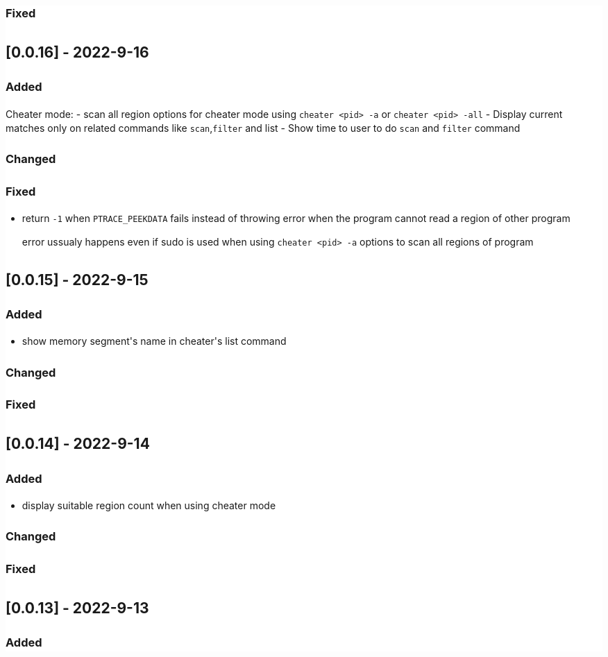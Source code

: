 ### Fixed

## [0.0.16] - 2022-9-16

### Added

Cheater mode: 
	- scan all region options for cheater mode 
	  using `cheater <pid> -a` or `cheater <pid> -all`
	- Display current matches only on related commands 
	  like `scan`,`filter` and list
	- Show time to user to do `scan` and `filter` command
	
	  


### Changed

### Fixed

- return `-1` when `PTRACE_PEEKDATA` fails instead of
  throwing error when the program cannot read a region of other program
  
  error ussualy happens even if sudo is used 
  when using 
  `cheater <pid> -a` options to scan all regions of program

## [0.0.15] - 2022-9-15

### Added
- show memory segment's name in cheater's list command

### Changed

### Fixed

## [0.0.14] - 2022-9-14

### Added
- display suitable region count when using cheater mode

### Changed

### Fixed

## [0.0.13] - 2022-9-13

### Added
